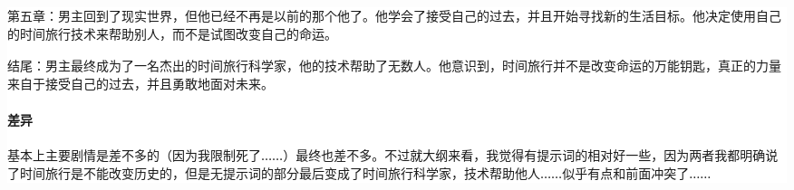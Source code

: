 第五章：男主回到了现实世界，但他已经不再是以前的那个他了。他学会了接受自己的过去，并且开始寻找新的生活目标。他决定使用自己的时间旅行技术来帮助别人，而不是试图改变自己的命运。

结尾：男主最终成为了一名杰出的时间旅行科学家，他的技术帮助了无数人。他意识到，时间旅行并不是改变命运的万能钥匙，真正的力量来自于接受自己的过去，并且勇敢地面对未来。


#### 差异

基本上主要剧情是差不多的（因为我限制死了……）最终也差不多。不过就大纲来看，我觉得有提示词的相对好一些，因为两者我都明确说了时间旅行是不能改变历史的，但是无提示词的部分最后变成了时间旅行科学家，技术帮助他人……似乎有点和前面冲突了……
